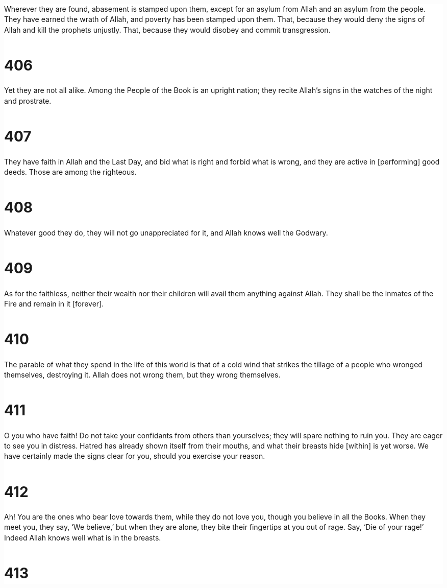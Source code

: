Wherever they are found, abasement is stamped upon them, except for an asylum from Allah and an asylum from the people. They have earned the wrath of Allah, and poverty has been stamped upon them. That, because they would deny the signs of Allah and kill the prophets unjustly. That, because they would disobey and commit transgression.

# 406

Yet they are not all alike. Among the People of the Book is an upright nation; they recite Allah’s signs in the watches of the night and prostrate.

# 407

They have faith in Allah and the Last Day, and bid what is right and forbid what is wrong, and they are active in \[performing\] good deeds. Those are among the righteous.

# 408

Whatever good they do, they will not go unappreciated for it, and Allah knows well the Godwary.

# 409

As for the faithless, neither their wealth nor their children will avail them anything against Allah. They shall be the inmates of the Fire and remain in it \[forever\].

# 410

The parable of what they spend in the life of this world is that of a cold wind that strikes the tillage of a people who wronged themselves, destroying it. Allah does not wrong them, but they wrong themselves.

# 411

O you who have faith! Do not take your confidants from others than yourselves; they will spare nothing to ruin you. They are eager to see you in distress. Hatred has already shown itself from their mouths, and what their breasts hide \[within\] is yet worse. We have certainly made the signs clear for you, should you exercise your reason.

# 412

Ah! You are the ones who bear love towards them, while they do not love you, though you believe in all the Books. When they meet you, they say, ‘We believe,’ but when they are alone, they bite their fingertips at you out of rage. Say, ‘Die of your rage!’ Indeed Allah knows well what is in the breasts.

# 413
